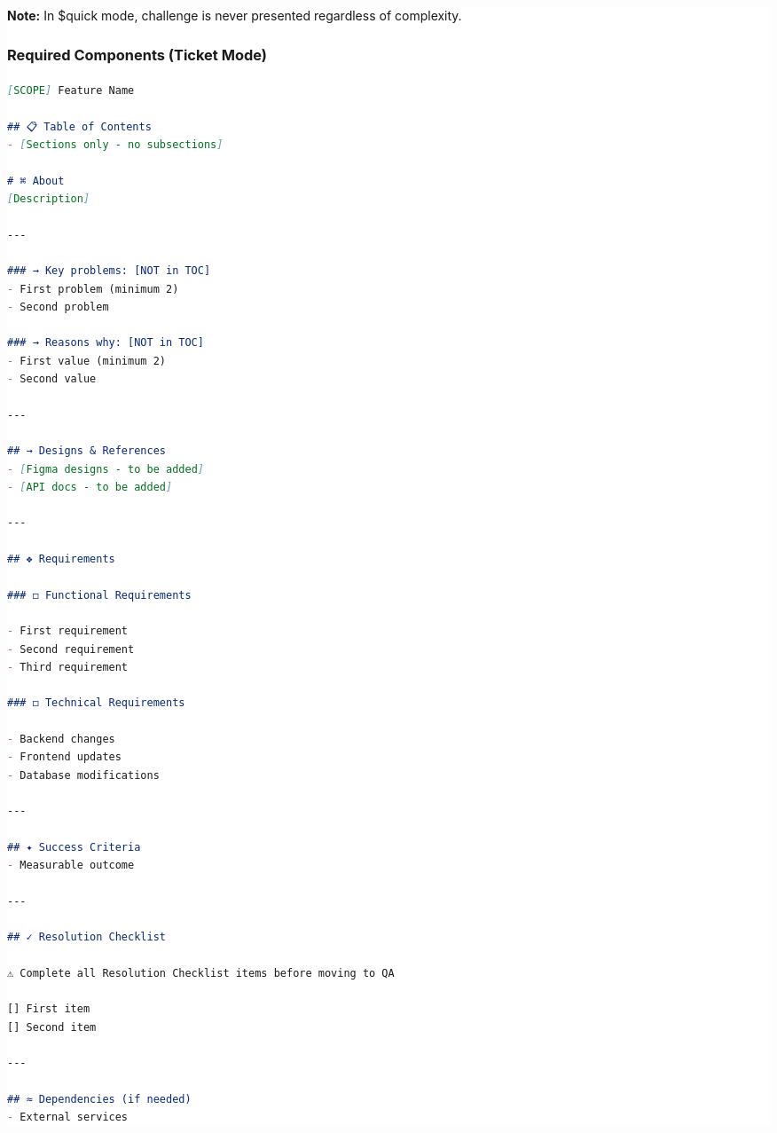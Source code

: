 **Note:** In $quick mode, challenge is never presented regardless of complexity.

### Required Components (Ticket Mode)

```markdown
[SCOPE] Feature Name

## 📋 Table of Contents
- [Sections only - no subsections]

# ⌘ About
[Description]

---

### → Key problems: [NOT in TOC]
- First problem (minimum 2)
- Second problem

### → Reasons why: [NOT in TOC]
- First value (minimum 2)
- Second value

---

## → Designs & References
- [Figma designs - to be added]
- [API docs - to be added]

---

## ❖ Requirements

### ◻︎ Functional Requirements

- First requirement
- Second requirement
- Third requirement

### ◻︎ Technical Requirements

- Backend changes
- Frontend updates
- Database modifications

---

## ✦ Success Criteria
- Measurable outcome

---

## ✓ Resolution Checklist

⚠️ Complete all Resolution Checklist items before moving to QA

[] First item
[] Second item

---

## ≈ Dependencies (if needed)
- External services
```
